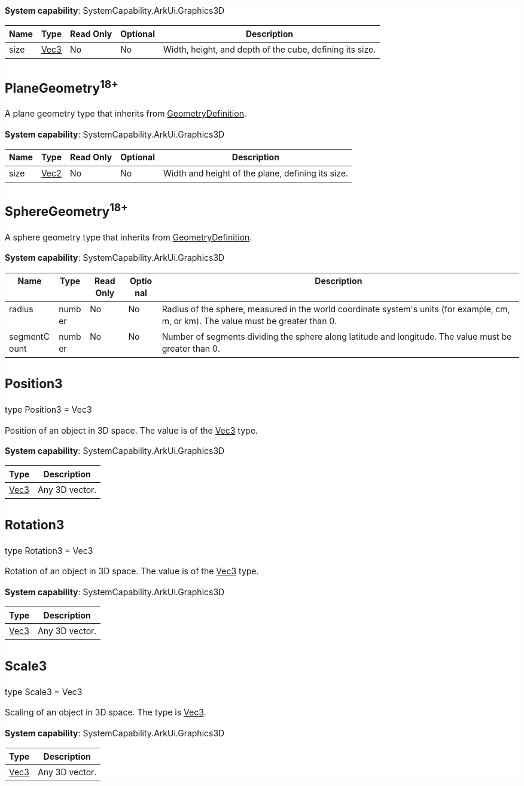 **System capability**: SystemCapability.ArkUi.Graphics3D

| Name| Type| Read Only| Optional| Description|
| ---- | ---- | ---- | ---- | ---- |
| size | [Vec3](#vec3) | No| No| Width, height, and depth of the cube, defining its size.|

## PlaneGeometry<sup>18+</sup>
A plane geometry type that inherits from [GeometryDefinition](#geometrydefinition18).

**System capability**: SystemCapability.ArkUi.Graphics3D

| Name| Type| Read Only| Optional| Description|
| ---- | ---- | ---- | ---- | ---- |
| size | [Vec2](#vec2) | No| No| Width and height of the plane, defining its size.|

## SphereGeometry<sup>18+</sup>
A sphere geometry type that inherits from [GeometryDefinition](#geometrydefinition18).

**System capability**: SystemCapability.ArkUi.Graphics3D

| Name| Type| Read Only| Optional| Description|
| ---- | ---- | ---- | ---- | ---- |
| radius | number | No| No| Radius of the sphere, measured in the world coordinate system's units (for example, cm, m, or km). The value must be greater than 0.|
| segmentCount | number | No| No| Number of segments dividing the sphere along latitude and longitude. The value must be greater than 0.|

## Position3
type Position3 = Vec3

Position of an object in 3D space. The value is of the [Vec3](#vec3) type.

**System capability**: SystemCapability.ArkUi.Graphics3D

| Type | Description|
| ---- | ---- |
| [Vec3](#vec3) | Any 3D vector.|

## Rotation3
type Rotation3 = Vec3

Rotation of an object in 3D space. The value is of the [Vec3](#vec3) type.

**System capability**: SystemCapability.ArkUi.Graphics3D

| Type | Description|
| ---- | ---- |
| [Vec3](#vec3) | Any 3D vector.|

## Scale3
type Scale3 = Vec3

Scaling of an object in 3D space. The type is [Vec3](#vec3).

**System capability**: SystemCapability.ArkUi.Graphics3D

| Type| Description|
| ---- | ---- |
| [Vec3](#vec3) | Any 3D vector.|

